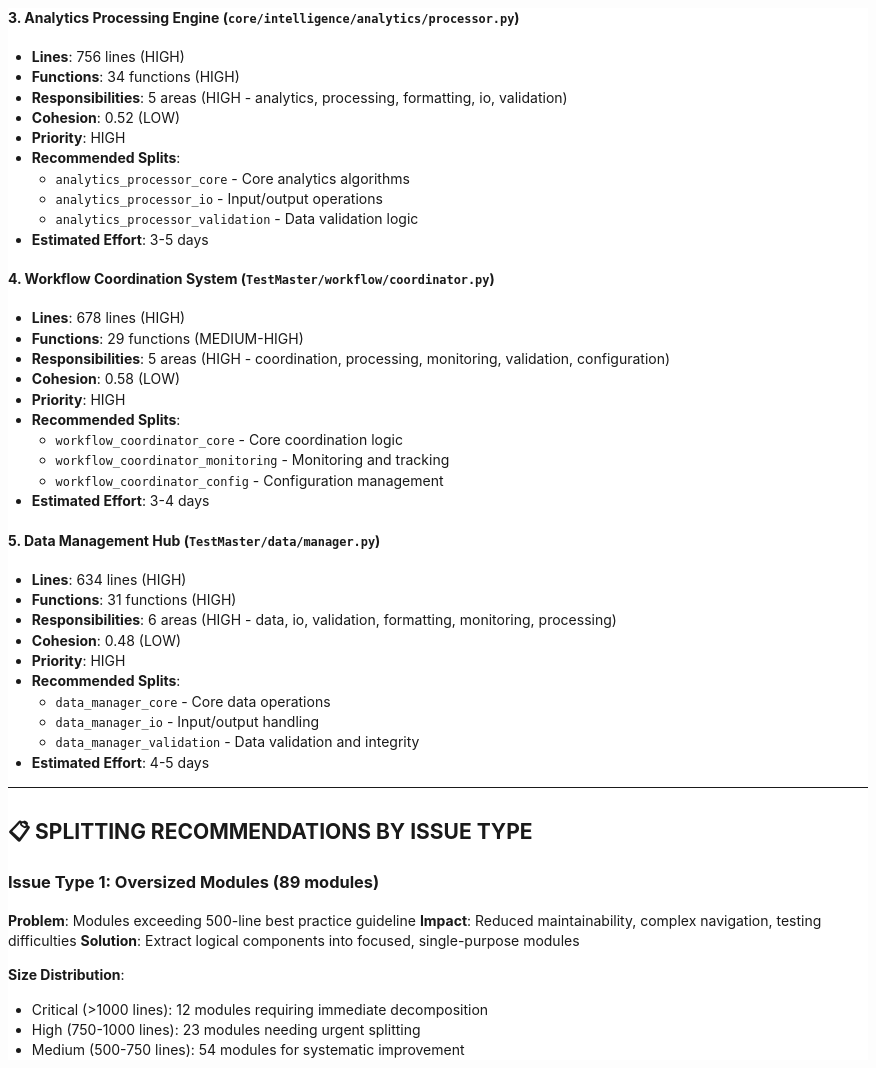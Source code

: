 #### 3. **Analytics Processing Engine** (`core/intelligence/analytics/processor.py`)
- **Lines**: 756 lines (HIGH)
- **Functions**: 34 functions (HIGH)
- **Responsibilities**: 5 areas (HIGH - analytics, processing, formatting, io, validation)
- **Cohesion**: 0.52 (LOW)
- **Priority**: HIGH
- **Recommended Splits**:
  - `analytics_processor_core` - Core analytics algorithms
  - `analytics_processor_io` - Input/output operations
  - `analytics_processor_validation` - Data validation logic
- **Estimated Effort**: 3-5 days

#### 4. **Workflow Coordination System** (`TestMaster/workflow/coordinator.py`)
- **Lines**: 678 lines (HIGH)
- **Functions**: 29 functions (MEDIUM-HIGH)
- **Responsibilities**: 5 areas (HIGH - coordination, processing, monitoring, validation, configuration)
- **Cohesion**: 0.58 (LOW)
- **Priority**: HIGH
- **Recommended Splits**:
  - `workflow_coordinator_core` - Core coordination logic
  - `workflow_coordinator_monitoring` - Monitoring and tracking
  - `workflow_coordinator_config` - Configuration management
- **Estimated Effort**: 3-4 days

#### 5. **Data Management Hub** (`TestMaster/data/manager.py`)
- **Lines**: 634 lines (HIGH)
- **Functions**: 31 functions (HIGH)
- **Responsibilities**: 6 areas (HIGH - data, io, validation, formatting, monitoring, processing)
- **Cohesion**: 0.48 (LOW)
- **Priority**: HIGH
- **Recommended Splits**:
  - `data_manager_core` - Core data operations
  - `data_manager_io` - Input/output handling
  - `data_manager_validation` - Data validation and integrity
- **Estimated Effort**: 4-5 days

---

## 📋 SPLITTING RECOMMENDATIONS BY ISSUE TYPE

### Issue Type 1: Oversized Modules (89 modules)
**Problem**: Modules exceeding 500-line best practice guideline
**Impact**: Reduced maintainability, complex navigation, testing difficulties
**Solution**: Extract logical components into focused, single-purpose modules

**Size Distribution**:
- Critical (>1000 lines): 12 modules requiring immediate decomposition
- High (750-1000 lines): 23 modules needing urgent splitting
- Medium (500-750 lines): 54 modules for systematic improvement
